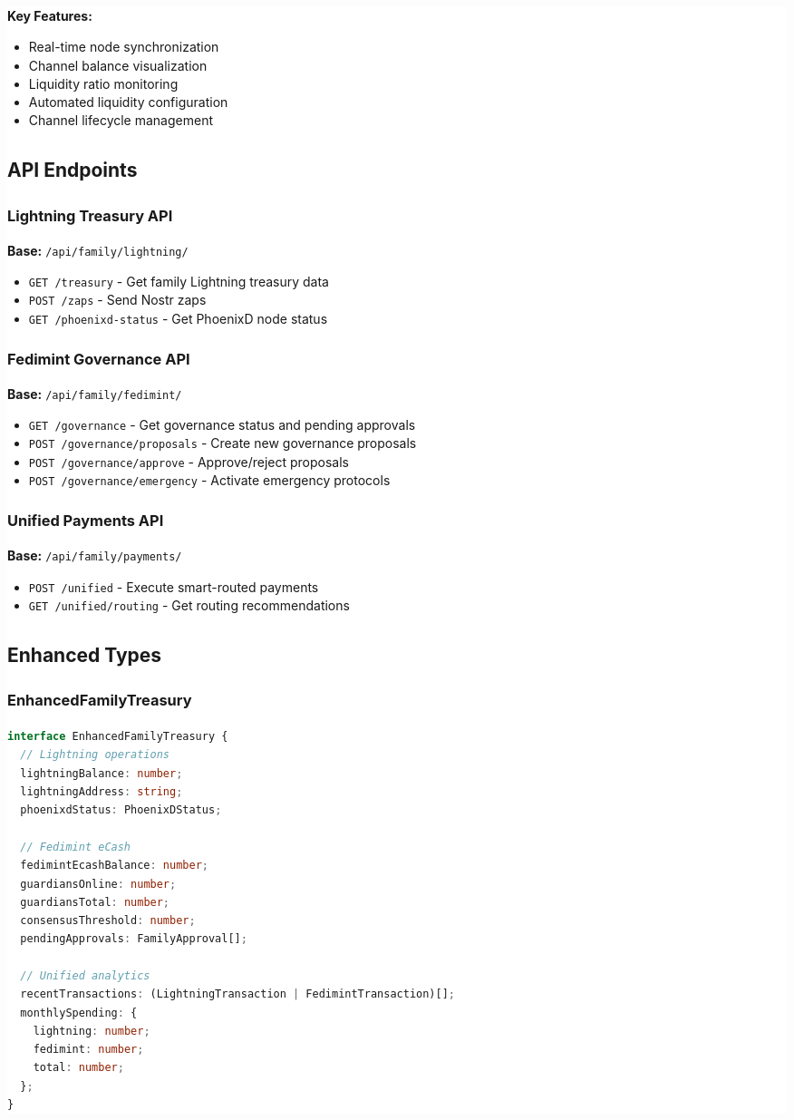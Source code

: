 **Key Features:**

- Real-time node synchronization
- Channel balance visualization
- Liquidity ratio monitoring
- Automated liquidity configuration
- Channel lifecycle management

## API Endpoints

### Lightning Treasury API

**Base:** `/api/family/lightning/`

- `GET /treasury` - Get family Lightning treasury data
- `POST /zaps` - Send Nostr zaps
- `GET /phoenixd-status` - Get PhoenixD node status

### Fedimint Governance API

**Base:** `/api/family/fedimint/`

- `GET /governance` - Get governance status and pending approvals
- `POST /governance/proposals` - Create new governance proposals
- `POST /governance/approve` - Approve/reject proposals
- `POST /governance/emergency` - Activate emergency protocols

### Unified Payments API

**Base:** `/api/family/payments/`

- `POST /unified` - Execute smart-routed payments
- `GET /unified/routing` - Get routing recommendations

## Enhanced Types

### EnhancedFamilyTreasury

```typescript
interface EnhancedFamilyTreasury {
  // Lightning operations
  lightningBalance: number;
  lightningAddress: string;
  phoenixdStatus: PhoenixDStatus;

  // Fedimint eCash
  fedimintEcashBalance: number;
  guardiansOnline: number;
  guardiansTotal: number;
  consensusThreshold: number;
  pendingApprovals: FamilyApproval[];

  // Unified analytics
  recentTransactions: (LightningTransaction | FedimintTransaction)[];
  monthlySpending: {
    lightning: number;
    fedimint: number;
    total: number;
  };
}
```
